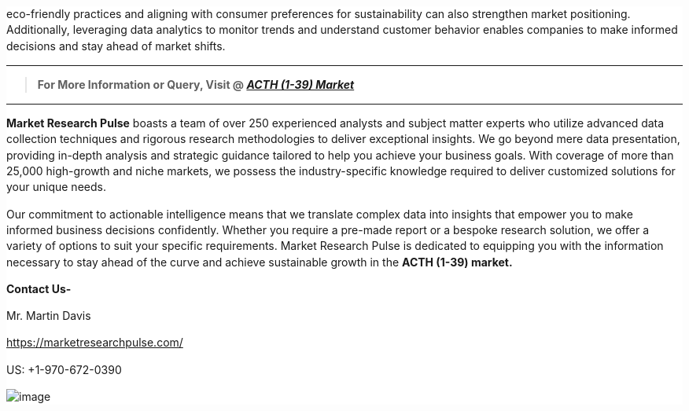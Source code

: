 eco-friendly practices and aligning with consumer preferences for sustainability can also strengthen market positioning. Additionally, leveraging data analytics to monitor trends and understand customer behavior enables companies to make informed decisions and stay ahead of market shifts.</p><hr /><blockquote><p><strong>For More Information or Query, Visit @&nbsp;<em><a href="https://marketresearchpulse.com/report/99717/acth-1-39-market?utm_source=Linkedin&utm_medium=052">ACTH (1-39) Market</a></em></strong></p></blockquote><hr /><p><strong>Market Research Pulse</strong> boasts a team of over 250 experienced analysts and subject matter experts who utilize advanced data collection techniques and rigorous research methodologies to deliver exceptional insights. We go beyond mere data presentation, providing in-depth analysis and strategic guidance tailored to help you achieve your business goals. With coverage of more than 25,000 high-growth and niche markets, we possess the industry-specific knowledge required to deliver customized solutions for your unique needs.</p><p>Our commitment to actionable intelligence means that we translate complex data into insights that empower you to make informed business decisions confidently. Whether you require a pre-made report or a bespoke research solution, we offer a variety of options to suit your specific requirements. Market Research Pulse is dedicated to equipping you with the information necessary to stay ahead of the curve and achieve sustainable growth in the <strong>ACTH (1-39) market.</strong></p><p><strong>Contact Us-</strong></p><p>Mr. Martin Davis</p><p>https://marketresearchpulse.com/</p><p>US: +1-970-672-0390</p>
![image](https://github.com/user-attachments/assets/9e5d0c67-7282-4ea1-a118-f4bf2a9f46bc)
